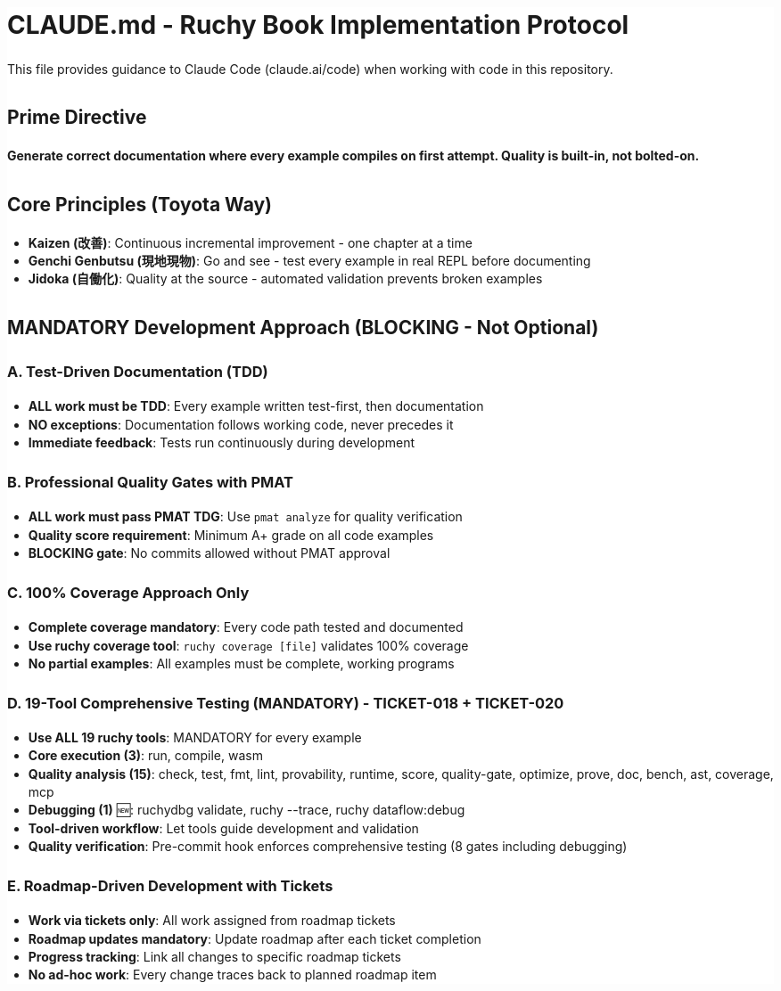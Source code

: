 # CLAUDE.md - Ruchy Book Implementation Protocol

This file provides guidance to Claude Code (claude.ai/code) when working with code in this repository.

## Prime Directive

**Generate correct documentation where every example compiles on first attempt. Quality is built-in, not bolted-on.**

## Core Principles (Toyota Way)

- **Kaizen (改善)**: Continuous incremental improvement - one chapter at a time
- **Genchi Genbutsu (現地現物)**: Go and see - test every example in real REPL before documenting
- **Jidoka (自働化)**: Quality at the source - automated validation prevents broken examples

## MANDATORY Development Approach (BLOCKING - Not Optional)

### A. Test-Driven Documentation (TDD)
- **ALL work must be TDD**: Every example written test-first, then documentation
- **NO exceptions**: Documentation follows working code, never precedes it
- **Immediate feedback**: Tests run continuously during development

### B. Professional Quality Gates with PMAT
- **ALL work must pass PMAT TDG**: Use `pmat analyze` for quality verification
- **Quality score requirement**: Minimum A+ grade on all code examples
- **BLOCKING gate**: No commits allowed without PMAT approval

### C. 100% Coverage Approach Only
- **Complete coverage mandatory**: Every code path tested and documented  
- **Use ruchy coverage tool**: `ruchy coverage [file]` validates 100% coverage
- **No partial examples**: All examples must be complete, working programs

### D. 19-Tool Comprehensive Testing (MANDATORY) - TICKET-018 + TICKET-020
- **Use ALL 19 ruchy tools**: MANDATORY for every example
- **Core execution (3)**: run, compile, wasm
- **Quality analysis (15)**: check, test, fmt, lint, provability, runtime, score, quality-gate, optimize, prove, doc, bench, ast, coverage, mcp
- **Debugging (1)** 🆕: ruchydbg validate, ruchy --trace, ruchy dataflow:debug
- **Tool-driven workflow**: Let tools guide development and validation
- **Quality verification**: Pre-commit hook enforces comprehensive testing (8 gates including debugging)

### E. Roadmap-Driven Development with Tickets
- **Work via tickets only**: All work assigned from roadmap tickets
- **Roadmap updates mandatory**: Update roadmap after each ticket completion
- **Progress tracking**: Link all changes to specific roadmap tickets
- **No ad-hoc work**: Every change traces back to planned roadmap item

